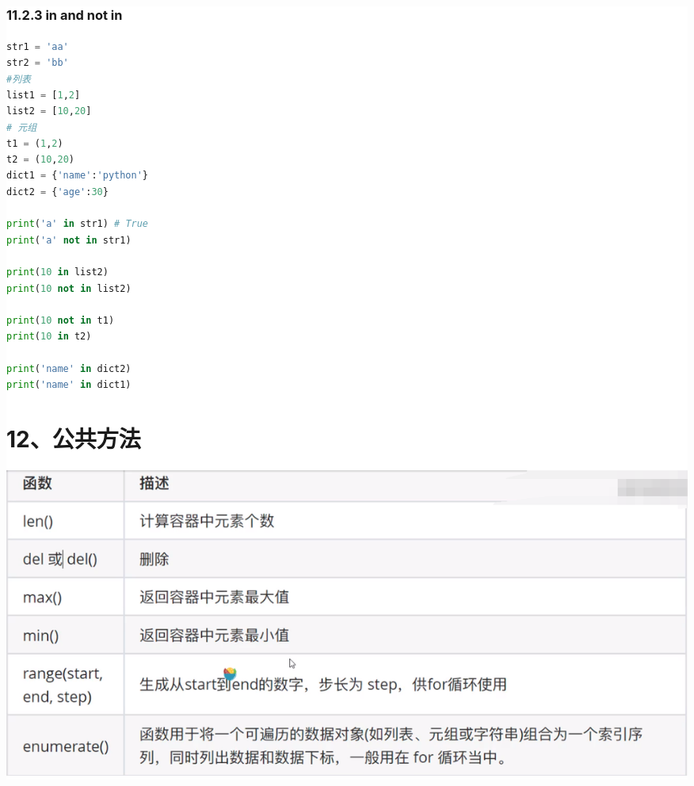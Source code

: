 ```python
```

### 11.2.3 in and not in

```python
str1 = 'aa'
str2 = 'bb'
#列表
list1 = [1,2]
list2 = [10,20]
# 元组
t1 = (1,2)
t2 = (10,20)
dict1 = {'name':'python'}
dict2 = {'age':30}

print('a' in str1) # True
print('a' not in str1)

print(10 in list2)
print(10 not in list2)

print(10 not in t1)
print(10 in t2)

print('name' in dict2)
print('name' in dict1)
```



# 12、公共方法

 ![1587276667009](assets/1587276667009.png)
